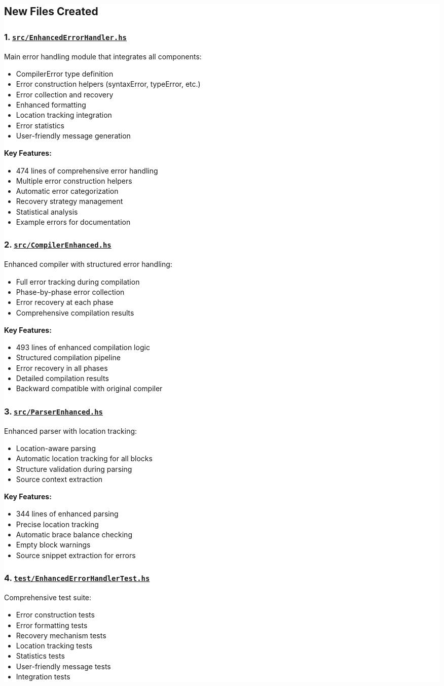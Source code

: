 ## New Files Created

### 1. [`src/EnhancedErrorHandler.hs`](../src/EnhancedErrorHandler.hs)
Main error handling module that integrates all components:
- CompilerError type definition
- Error construction helpers (syntaxError, typeError, etc.)
- Error collection and recovery
- Enhanced formatting
- Location tracking integration
- Error statistics
- User-friendly message generation

**Key Features:**
- 474 lines of comprehensive error handling
- Multiple error construction helpers
- Automatic error categorization
- Recovery strategy management
- Statistical analysis
- Example errors for documentation

### 2. [`src/CompilerEnhanced.hs`](../src/CompilerEnhanced.hs)
Enhanced compiler with structured error handling:
- Full error tracking during compilation
- Phase-by-phase error collection
- Error recovery at each phase
- Comprehensive compilation results

**Key Features:**
- 493 lines of enhanced compilation logic
- Structured compilation pipeline
- Error recovery in all phases
- Detailed compilation results
- Backward compatible with original compiler

### 3. [`src/ParserEnhanced.hs`](../src/ParserEnhanced.hs)
Enhanced parser with location tracking:
- Location-aware parsing
- Automatic location tracking for all blocks
- Structure validation during parsing
- Source context extraction

**Key Features:**
- 344 lines of enhanced parsing
- Precise location tracking
- Automatic brace balance checking
- Empty block warnings
- Source snippet extraction for errors

### 4. [`test/EnhancedErrorHandlerTest.hs`](../test/EnhancedErrorHandlerTest.hs)
Comprehensive test suite:
- Error construction tests
- Error formatting tests
- Recovery mechanism tests
- Location tracking tests
- Statistics tests
- User-friendly message tests
- Integration tests
